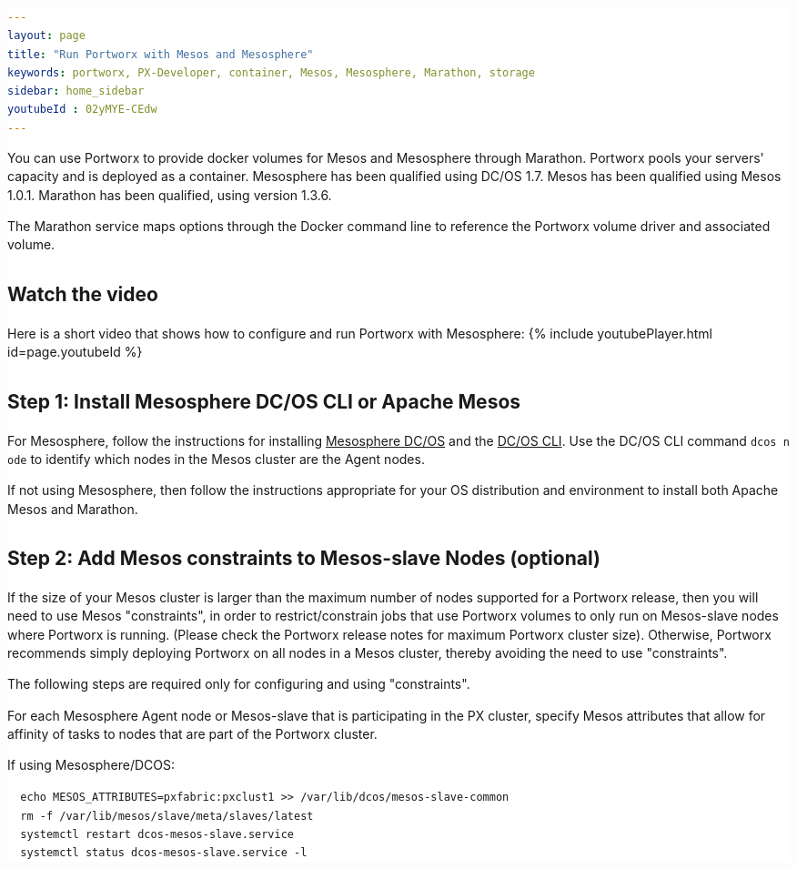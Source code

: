 ```yaml
---
layout: page
title: "Run Portworx with Mesos and Mesosphere"
keywords: portworx, PX-Developer, container, Mesos, Mesosphere, Marathon, storage
sidebar: home_sidebar
youtubeId : 02yMYE-CEdw
---
```

You can use Portworx to provide docker volumes for Mesos and Mesosphere through Marathon. Portworx pools your servers' capacity and is deployed as a container. Mesosphere has been qualified using DC/OS 1.7.   Mesos has been qualified using Mesos 1.0.1.   Marathon has been qualified, using version 1.3.6.

The Marathon service maps options through the Docker command line to reference the Portworx volume driver and associated volume.

## Watch the video
Here is a short video that shows how to configure and run Portworx with Mesosphere:
{% include youtubePlayer.html id=page.youtubeId %}


## Step 1: Install Mesosphere DC/OS CLI or Apache Mesos

For Mesosphere, follow the instructions for installing [Mesosphere DC/OS](https://dcos.io/install) and the [DC/OS CLI](https://docs.mesosphere.com/1.7/usage/cli/install).
Use the DC/OS CLI command `dcos node` to identify which nodes in the Mesos cluster are the Agent nodes.

If not using Mesosphere, then follow the instructions appropriate for your OS distribution and environment to install both Apache Mesos and Marathon. 

## Step 2: Add Mesos constraints to Mesos-slave Nodes (optional)

If the size of your Mesos cluster is larger than the maximum number of nodes supported for a Portworx release,
then you will need to use Mesos "constraints", in order to restrict/constrain jobs that use Portworx volumes to only run
on Mesos-slave nodes where Portworx is running.   (Please check the Portworx release notes for maximum Portworx cluster size).
Otherwise, Portworx recommends simply deploying Portworx on all nodes in a Mesos cluster, thereby avoiding the need to use "constraints".

The following steps are required only for configuring and using "constraints".

For each Mesosphere Agent node or Mesos-slave that is participating in the PX cluster, specify Mesos attributes that allow for affinity of tasks to nodes that are part of the Portworx cluster.

If using Mesosphere/DCOS:

```
  echo MESOS_ATTRIBUTES=pxfabric:pxclust1 >> /var/lib/dcos/mesos-slave-common
  rm -f /var/lib/mesos/slave/meta/slaves/latest
  systemctl restart dcos-mesos-slave.service
  systemctl status dcos-mesos-slave.service -l
```
